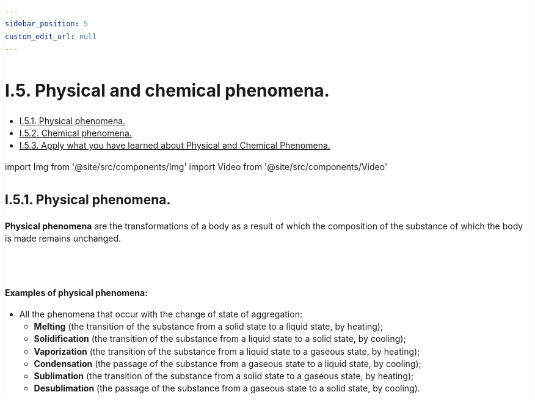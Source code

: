 ```yaml
---
sidebar_position: 5
custom_edit_url: null
---
```


# I.5. Physical and chemical phenomena.


<ul class="table-of-contents table-of-contents__left-border"><li><a href="#i51-physical-phenomena" class="table-of-contents__link toc-highlight table-of-contents__link--active">I.5.1. Physical phenomena.</a></li><li><a href="#i52-chemical-phenomena" class="table-of-contents__link toc-highlight">I.5.2. Chemical phenomena.</a></li><li><a href="#i53-apply-what-you-have-learned-about-physical-and-chemical-phenomena" class="table-of-contents__link toc-highlight">I.5.3. Apply what you have learned about Physical and Chemical Phenomena.</a></li></ul>




import Img from '@site/src/components/Img'
import Video from '@site/src/components/Video'

 
## I.5.1. Physical phenomena.



<div class="alert alert--primary" role="alert">

**Physical phenomena** are the transformations of a body as a result of which the composition of the substance of which the body is made remains unchanged.

</div>


<br></br>



<div class="alert alert--warning" role="alert">


**Examples of physical phenomena:**

- All the phenomena that occur with the change of state of aggregation:
  - **Melting** (the transition of the substance from a solid state to a liquid state, by heating);
  - **Solidification** (the transition of the substance from a liquid state to a solid state, by cooling);
  - **Vaporization** (the transition of the substance from a liquid state to a gaseous state, by heating);
  - **Condensation** (the passage of the substance from a gaseous state to a liquid state, by cooling);
  - **Sublimation** (the transition of the substance from a solid state to a gaseous state, by heating);
  - **Desublimation** (the passage of the substance from a gaseous state to a solid state, by cooling).

